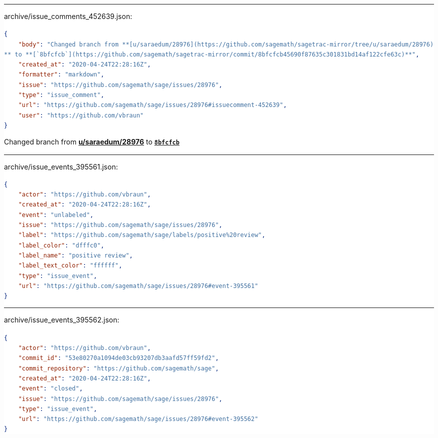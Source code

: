 

---

archive/issue_comments_452639.json:
```json
{
    "body": "Changed branch from **[u/saraedum/28976](https://github.com/sagemath/sagetrac-mirror/tree/u/saraedum/28976)** to **[`8bfcfcb`](https://github.com/sagemath/sagetrac-mirror/commit/8bfcfcb45690f87635c301831bd14af122cfe63c)**",
    "created_at": "2020-04-24T22:28:16Z",
    "formatter": "markdown",
    "issue": "https://github.com/sagemath/sage/issues/28976",
    "type": "issue_comment",
    "url": "https://github.com/sagemath/sage/issues/28976#issuecomment-452639",
    "user": "https://github.com/vbraun"
}
```

Changed branch from **[u/saraedum/28976](https://github.com/sagemath/sagetrac-mirror/tree/u/saraedum/28976)** to **[`8bfcfcb`](https://github.com/sagemath/sagetrac-mirror/commit/8bfcfcb45690f87635c301831bd14af122cfe63c)**



---

archive/issue_events_395561.json:
```json
{
    "actor": "https://github.com/vbraun",
    "created_at": "2020-04-24T22:28:16Z",
    "event": "unlabeled",
    "issue": "https://github.com/sagemath/sage/issues/28976",
    "label": "https://github.com/sagemath/sage/labels/positive%20review",
    "label_color": "dfffc0",
    "label_name": "positive review",
    "label_text_color": "ffffff",
    "type": "issue_event",
    "url": "https://github.com/sagemath/sage/issues/28976#event-395561"
}
```



---

archive/issue_events_395562.json:
```json
{
    "actor": "https://github.com/vbraun",
    "commit_id": "53e80270a1094de03cb93207db3aafd57ff59fd2",
    "commit_repository": "https://github.com/sagemath/sage",
    "created_at": "2020-04-24T22:28:16Z",
    "event": "closed",
    "issue": "https://github.com/sagemath/sage/issues/28976",
    "type": "issue_event",
    "url": "https://github.com/sagemath/sage/issues/28976#event-395562"
}
```

